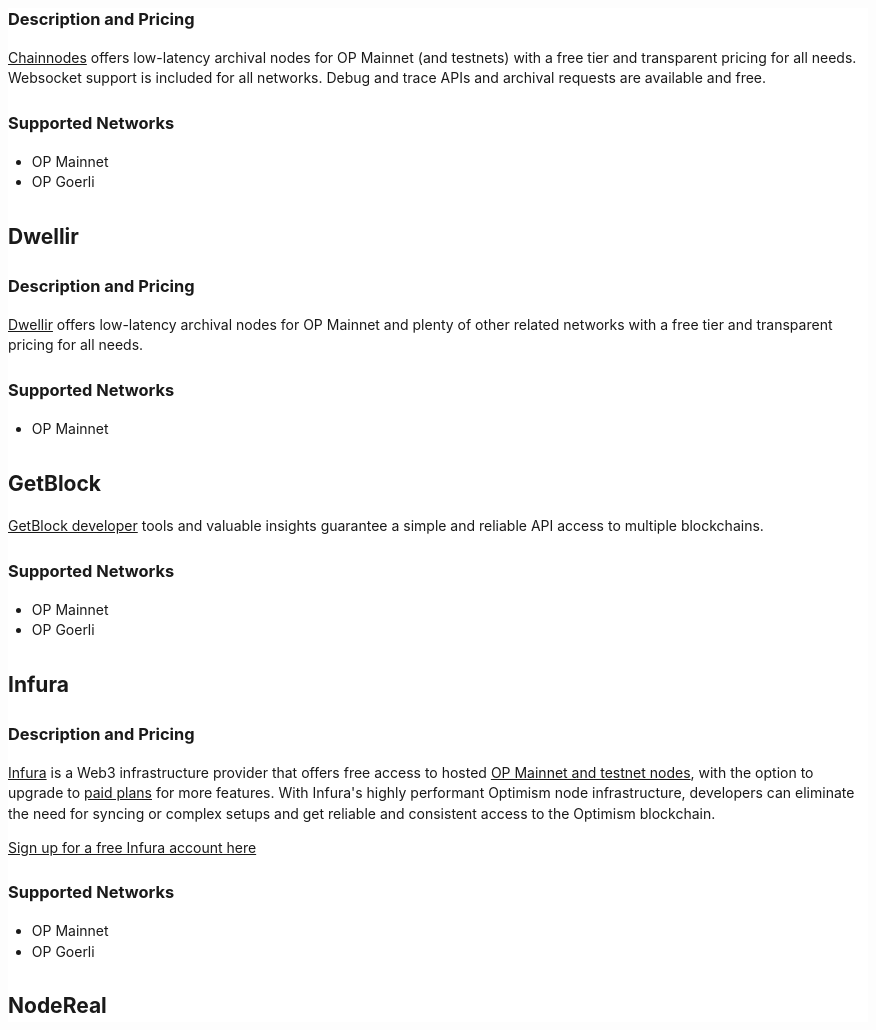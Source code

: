 ### Description and Pricing

[Chainnodes](https://www.chainnodes.org/) offers low-latency archival nodes for OP Mainnet (and testnets) with a free tier and transparent pricing for all needs. Websocket support is included for all networks. Debug and trace APIs and archival requests are available and free.

### Supported Networks

- OP Mainnet
- OP Goerli

## Dwellir

### Description and Pricing

[Dwellir](https://www.dwellir.com/) offers low-latency archival nodes for OP Mainnet and plenty of other related networks with a free tier and transparent pricing for all needs.

### Supported Networks

- OP Mainnet

## GetBlock

[GetBlock developer](https://getblock.io/en/nodes/optimism/) tools and valuable insights guarantee a simple and reliable API access to multiple blockchains.


### Supported Networks

- OP Mainnet
- OP Goerli

## Infura

### Description and Pricing

[Infura](https://infura.io) is a Web3 infrastructure provider that offers free access to hosted [OP Mainnet and testnet nodes](https://docs.infura.io/infura/networks/optimism), with the option to upgrade to [paid plans](https://www.infura.io/pricing) for more features. With Infura's highly performant Optimism node infrastructure, developers can eliminate the need for syncing or complex setups and get reliable and consistent access to the Optimism blockchain. 

[Sign up for a free Infura account here](https://app.infura.io/register)

### Supported Networks

- OP Mainnet
- OP Goerli


## NodeReal
